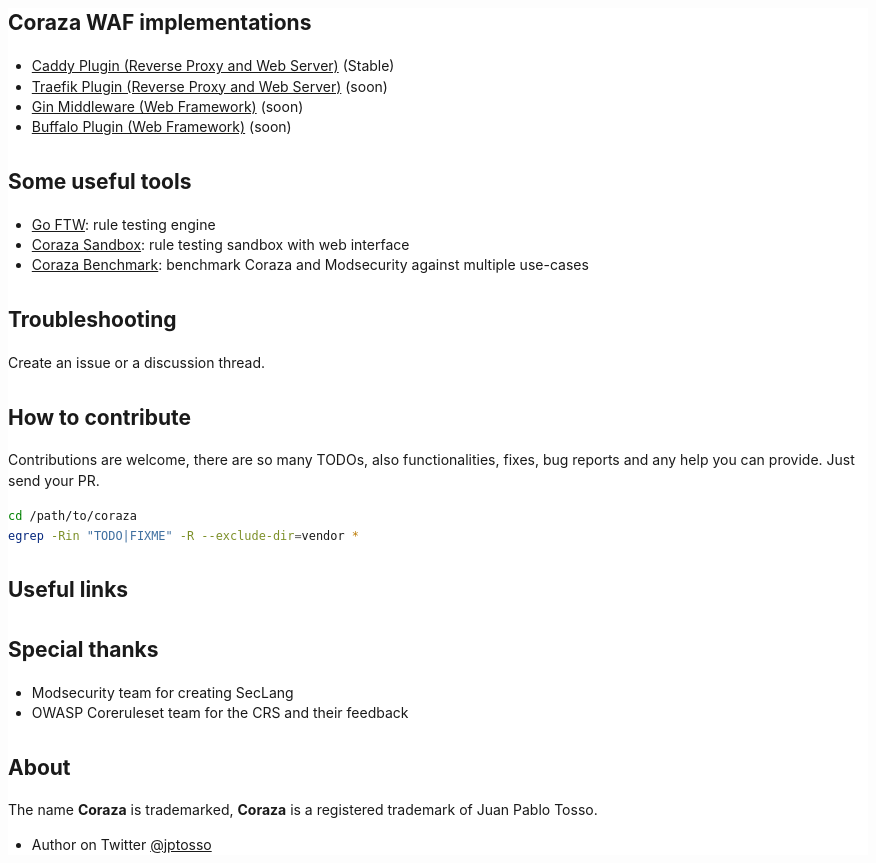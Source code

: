 ## Coraza WAF implementations

* [Caddy Plugin (Reverse Proxy and Web Server)](https://github.com/jptosso/coraza-caddy) (Stable)
* [Traefik Plugin (Reverse Proxy and Web Server)](#) (soon)
* [Gin Middleware (Web Framework)](#) (soon)
* [Buffalo Plugin (Web Framework)](#) (soon)

## Some useful tools

* [Go FTW](#): rule testing engine
* [Coraza Sandbox](#): rule testing sandbox with web interface
* [Coraza Benchmark](#): benchmark Coraza and Modsecurity against multiple use-cases


## Troubleshooting

Create an issue or a discussion thread.

## How to contribute

Contributions are welcome, there are so many TODOs, also functionalities, fixes, bug reports and any help you can provide. Just send your PR.

```sh
cd /path/to/coraza
egrep -Rin "TODO|FIXME" -R --exclude-dir=vendor *
```

## Useful links

## Special thanks

* Modsecurity team for creating SecLang
* OWASP Coreruleset team for the CRS and their feedback

## About

The name **Coraza** is trademarked, **Coraza** is a registered trademark of Juan Pablo Tosso.

* Author on Twitter [@jptosso](https://twitter.com/jptosso)